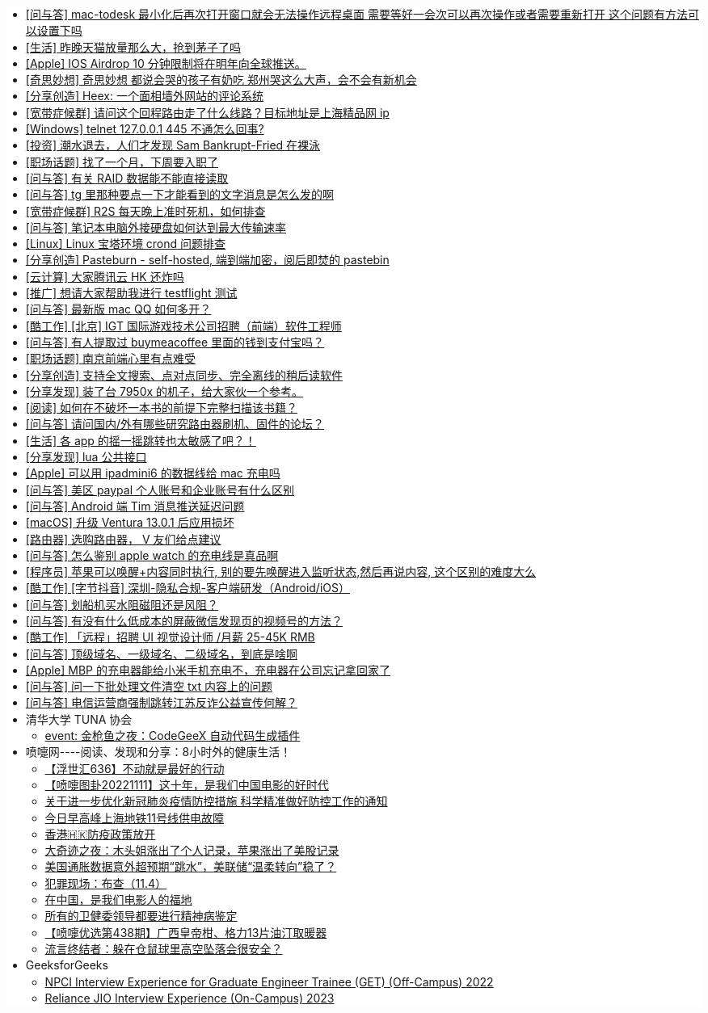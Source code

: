   - [[问与答] mac-todesk 最小化后再次打开窗口就会无法操作远程桌面 需要等好一会次可以再次操作或者需要重新打开 这个问题有方法可以设置下吗](https://www.v2ex.com/t/894647#reply2)
  - [[生活] 昨晚天猫放量那么大，抢到茅子了吗](https://www.v2ex.com/t/894646#reply5)
  - [[Apple] IOS Airdrop 10 分钟限制将在明年向全球推送。](https://www.v2ex.com/t/894644#reply21)
  - [[奇思妙想] 奇思妙想 都说会哭的孩子有奶吃 郑州哭这么大声，会不会有新机会](https://www.v2ex.com/t/894643#reply28)
  - [[分享创造] Heex: 一个面相墙外网站的评论系统](https://www.v2ex.com/t/894642#reply6)
  - [[宽带症候群] 请问这个回程路由走了什么线路？目标地址是上海精品网 ip](https://www.v2ex.com/t/894639#reply1)
  - [[Windows] telnet 127.0.0.1 445 不通怎么回事?](https://www.v2ex.com/t/894637#reply1)
  - [[投资] 潮水退去，人们才发现 Sam Bankrupt-Fried 在裸泳](https://www.v2ex.com/t/894636#reply1)
  - [[职场话题] 找了一个月，下周要入职了](https://www.v2ex.com/t/894634#reply19)
  - [[问与答] 有关 RAID 数据能不能直接读取](https://www.v2ex.com/t/894633#reply8)
  - [[问与答] tg 里那种要点一下才能看到的文字消息是怎么发的啊](https://www.v2ex.com/t/894630#reply4)
  - [[宽带症候群] R2S 每天晚上准时死机，如何排查](https://www.v2ex.com/t/894629#reply8)
  - [[问与答] 笔记本电脑外接硬盘如何达到最大传输速率](https://www.v2ex.com/t/894628#reply2)
  - [[Linux] Linux 宝塔环境 crond 问题排查](https://www.v2ex.com/t/894626#reply0)
  - [[分享创造] Pasteburn - self-hosted, 端到端加密，阅后即焚的 pastebin](https://www.v2ex.com/t/894623#reply1)
  - [[云计算] 大家腾讯云 HK 还炸吗](https://www.v2ex.com/t/894622#reply3)
  - [[推广] 想请大家帮助我进行 testflight 测试](https://www.v2ex.com/t/894621#reply0)
  - [[问与答] 最新版 mac QQ 如何多开？](https://www.v2ex.com/t/894619#reply2)
  - [[酷工作] [北京] IGT 国际游戏技术公司招聘（前端）软件工程师](https://www.v2ex.com/t/894618#reply1)
  - [[问与答] 有人提取过 buymeacoffee 里面的钱到支付宝吗？](https://www.v2ex.com/t/894616#reply0)
  - [[职场话题] 南京前端心里有点难受](https://www.v2ex.com/t/894615#reply7)
  - [[分享创造] 支持全文搜索、点对点同步、完全离线的稍后读软件](https://www.v2ex.com/t/894614#reply4)
  - [[分享发现] 装了台 7950x 的机子，给大家伙一个参考。](https://www.v2ex.com/t/894613#reply7)
  - [[阅读] 如何在不破坏一本书的前提下完整扫描该书籍？](https://www.v2ex.com/t/894612#reply5)
  - [[问与答] 请问国内/外有哪些研究路由器刷机、固件的论坛？](https://www.v2ex.com/t/894611#reply5)
  - [[生活] 各 app 的摇一摇跳转也太敏感了吧？！](https://www.v2ex.com/t/894609#reply16)
  - [[分享发现] lua 公共接口](https://www.v2ex.com/t/894608#reply1)
  - [[Apple] 可以用 ipadmini6 的数据线给 mac 充电吗](https://www.v2ex.com/t/894606#reply3)
  - [[问与答] 美区 paypal 个人账号和企业账号有什么区别](https://www.v2ex.com/t/894605#reply0)
  - [[问与答] Android 端 Tim 消息推送延迟问题](https://www.v2ex.com/t/894604#reply4)
  - [[macOS] 升级 Ventura 13.0.1 后应用损坏](https://www.v2ex.com/t/894601#reply10)
  - [[路由器] 选购路由器， V 友们给点建议](https://www.v2ex.com/t/894598#reply8)
  - [[问与答] 怎么鉴别 apple watch 的充电线是真品啊](https://www.v2ex.com/t/894597#reply2)
  - [[程序员] 苹果可以唤醒+内容同时执行, 别的要先唤醒进入监听状态,然后再说内容, 这个区别的难度大么](https://www.v2ex.com/t/894596#reply0)
  - [[酷工作] [字节抖音] 深圳-隐私合规-客户端研发（Android/iOS）](https://www.v2ex.com/t/894595#reply0)
  - [[问与答] 划船机买水阻磁阻还是风阻？](https://www.v2ex.com/t/894594#reply13)
  - [[问与答] 有没有什么低成本的屏蔽微信发现页的视频号的方法？](https://www.v2ex.com/t/894591#reply2)
  - [[酷工作] 「远程」招聘 UI 视觉设计师 /月薪 25-45K RMB](https://www.v2ex.com/t/894590#reply2)
  - [[问与答] 顶级域名、一级域名、二级域名，到底是啥啊](https://www.v2ex.com/t/894589#reply17)
  - [[Apple] MBP 的充电器能给小米手机充电不，充电器在公司忘记拿回家了](https://www.v2ex.com/t/894586#reply9)
  - [[问与答] 问一下批处理文件清空 txt 内容上的问题](https://www.v2ex.com/t/894585#reply4)
  - [[问与答] 电信运营商强制跳转江苏反诈公益宣传何解？](https://www.v2ex.com/t/894583#reply2)
- 清华大学 TUNA 协会
  - [event: 金枪鱼之夜：CodeGeeX 自动代码生成插件](https://tuna.moe/event/2022/codegeex/)
- 喷嚏网----阅读、发现和分享：8小时外的健康生活！
  - [【浮世汇636】不动就是最好的行动](http://www.dapenti.com/blog/more.asp?name=xilei&id=167945)
  - [【喷嚏图卦20221111】这十年，是我们中国电影的好时代](http://www.dapenti.com/blog/more.asp?name=xilei&id=167944)
  - [关于进一步优化新冠肺炎疫情防控措施 科学精准做好防控工作的通知](http://www.dapenti.com/blog/more.asp?name=xilei&id=167943)
  - [今日早高峰上海地铁11号线供电故障](http://www.dapenti.com/blog/more.asp?name=xilei&id=167942)
  - [香港&#127469;&#127472;防疫政策放开](http://www.dapenti.com/blog/more.asp?name=xilei&id=167941)
  - [大奇迹之夜：木头姐涨出了个人记录，苹果涨出了美股记录](http://www.dapenti.com/blog/more.asp?name=caijing&id=167940)
  - [美国通胀数据意外超预期“跳水”，美联储“温柔转向”稳了？](http://www.dapenti.com/blog/more.asp?name=caijing&id=167939)
  - [犯罪现场：布查（11.4）](http://www.dapenti.com/blog/more.asp?name=xilei&id=167938)
  - [在中国，是我们电影人的福地](http://www.dapenti.com/blog/more.asp?name=xilei&id=167937)
  - [所有的卫健委领导都要进行精神病鉴定](http://www.dapenti.com/blog/more.asp?name=xilei&id=167936)
  - [【喷嚏优选第438期】广西皇帝柑、格力13片油汀取暖器](http://www.dapenti.com/blog/more.asp?name=xilei&id=167935)
  - [流言终结者：躲在仓鼠球里高空坠落会很安全？](http://www.dapenti.com/blog/more.asp?name=agile&id=167934)
- GeeksforGeeks
  - [NPCI Interview Experience for Graduate Engineer Trainee (GET) (Off-Campus) 2022](https://www.geeksforgeeks.org/npci-interview-experience-for-graduate-engineer-trainee-get-off-campus-2022/)
  - [Reliance JIO Interview Experience (On-Campus) 2023](https://www.geeksforgeeks.org/reliance-jio-interview-experience-on-campus-2023-2/)